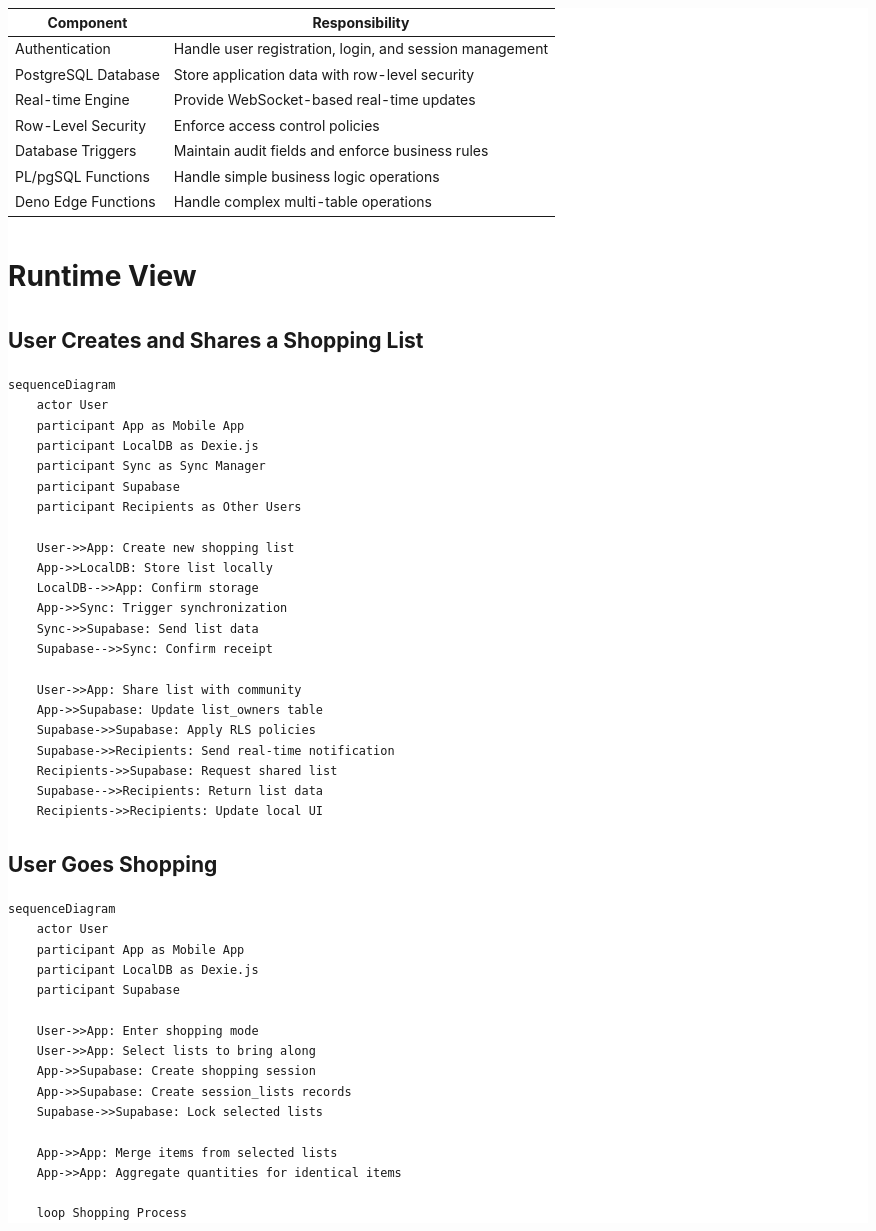 | Component           | Responsibility                                          |
| ------------------- | ------------------------------------------------------- |
| Authentication      | Handle user registration, login, and session management |
| PostgreSQL Database | Store application data with row-level security          |
| Real-time Engine    | Provide WebSocket-based real-time updates               |
| Row-Level Security  | Enforce access control policies                         |
| Database Triggers   | Maintain audit fields and enforce business rules        |
| PL/pgSQL Functions  | Handle simple business logic operations                 |
| Deno Edge Functions | Handle complex multi-table operations                   |

# Runtime View

## User Creates and Shares a Shopping List

```mermaid
sequenceDiagram
    actor User
    participant App as Mobile App
    participant LocalDB as Dexie.js
    participant Sync as Sync Manager
    participant Supabase
    participant Recipients as Other Users

    User->>App: Create new shopping list
    App->>LocalDB: Store list locally
    LocalDB-->>App: Confirm storage
    App->>Sync: Trigger synchronization
    Sync->>Supabase: Send list data
    Supabase-->>Sync: Confirm receipt

    User->>App: Share list with community
    App->>Supabase: Update list_owners table
    Supabase->>Supabase: Apply RLS policies
    Supabase->>Recipients: Send real-time notification
    Recipients->>Supabase: Request shared list
    Supabase-->>Recipients: Return list data
    Recipients->>Recipients: Update local UI
```

## User Goes Shopping

```mermaid
sequenceDiagram
    actor User
    participant App as Mobile App
    participant LocalDB as Dexie.js
    participant Supabase

    User->>App: Enter shopping mode
    User->>App: Select lists to bring along
    App->>Supabase: Create shopping session
    App->>Supabase: Create session_lists records
    Supabase->>Supabase: Lock selected lists

    App->>App: Merge items from selected lists
    App->>App: Aggregate quantities for identical items

    loop Shopping Process
```